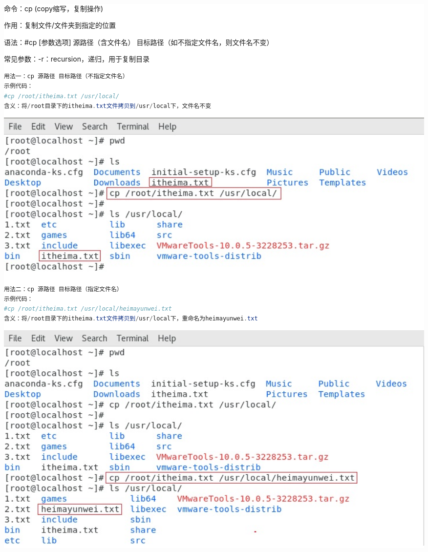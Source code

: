 命令：cp (copy缩写，复制操作)

作用：复制文件/文件夹到指定的位置

语法：#cp  [参数选项]   源路径（含文件名）  目标路径（如不指定文件名，则文件名不变）

常见参数：-r：recursion，递归，用于复制目录



```powershell
用法一：cp 源路径 目标路径（不指定文件名）
示例代码：
#cp /root/itheima.txt /usr/local/
含义：将/root目录下的itheima.txt文件拷贝到/usr/local下，文件名不变
```

<img src="media/cp01.jpg" style="width:960px" />



```powershell
用法二：cp 源路径 目标路径（指定文件名）
示例代码：
#cp /root/itheima.txt /usr/local/heimayunwei.txt
含义：将/root目录下的itheima.txt文件拷贝到/usr/local下，重命名为heimayunwei.txt
```

<img src="media/cp02.jpg" style="width:960px" />
